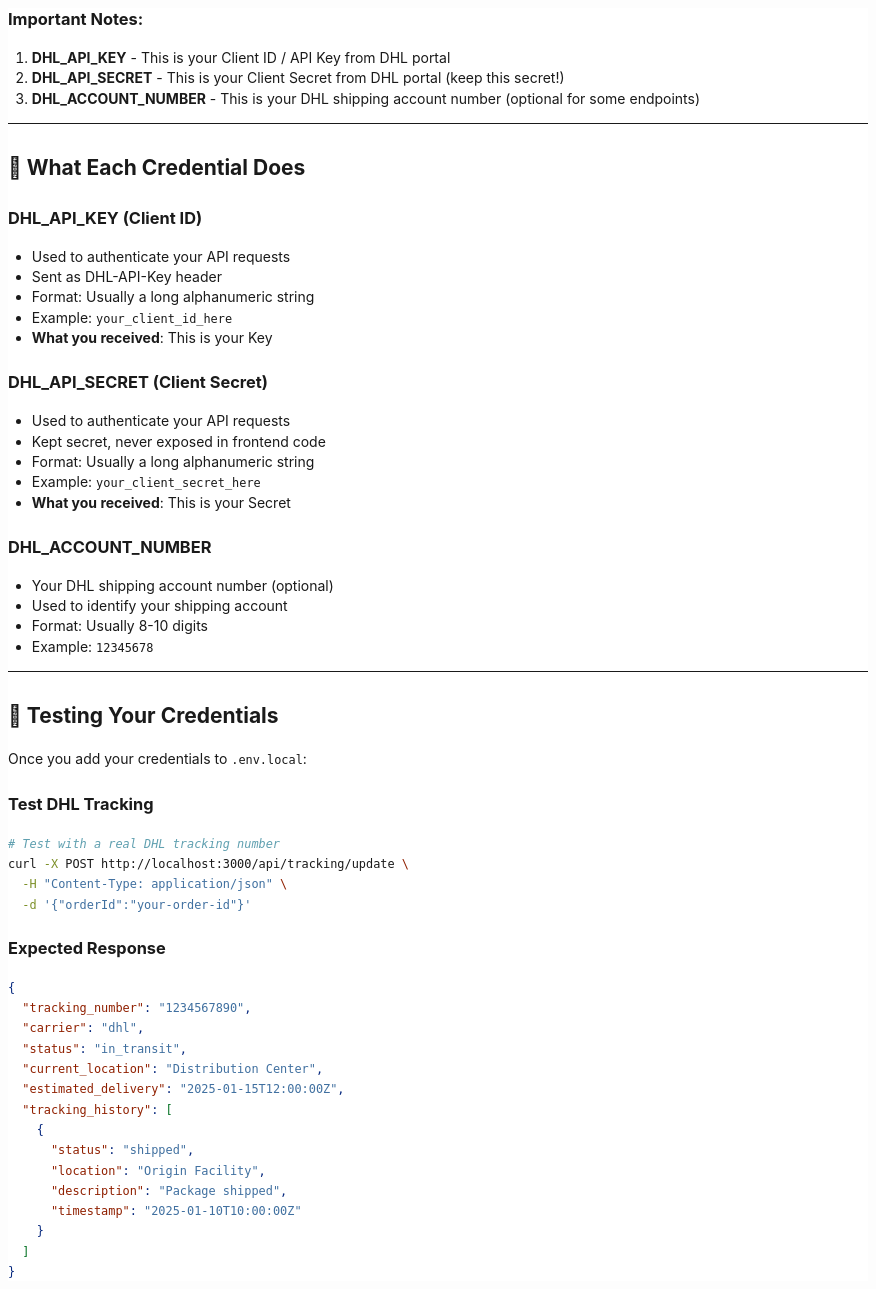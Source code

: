 ### Important Notes:

1. **DHL_API_KEY** - This is your Client ID / API Key from DHL portal
2. **DHL_API_SECRET** - This is your Client Secret from DHL portal (keep this secret!)
3. **DHL_ACCOUNT_NUMBER** - This is your DHL shipping account number (optional for some endpoints)

---

## 📝 What Each Credential Does

### DHL_API_KEY (Client ID)
- Used to authenticate your API requests
- Sent as DHL-API-Key header
- Format: Usually a long alphanumeric string
- Example: `your_client_id_here`
- **What you received**: This is your Key

### DHL_API_SECRET (Client Secret)
- Used to authenticate your API requests
- Kept secret, never exposed in frontend code
- Format: Usually a long alphanumeric string
- Example: `your_client_secret_here`
- **What you received**: This is your Secret

### DHL_ACCOUNT_NUMBER
- Your DHL shipping account number (optional)
- Used to identify your shipping account
- Format: Usually 8-10 digits
- Example: `12345678`

---

## 🧪 Testing Your Credentials

Once you add your credentials to `.env.local`:

### Test DHL Tracking

```bash
# Test with a real DHL tracking number
curl -X POST http://localhost:3000/api/tracking/update \
  -H "Content-Type: application/json" \
  -d '{"orderId":"your-order-id"}'
```

### Expected Response

```json
{
  "tracking_number": "1234567890",
  "carrier": "dhl",
  "status": "in_transit",
  "current_location": "Distribution Center",
  "estimated_delivery": "2025-01-15T12:00:00Z",
  "tracking_history": [
    {
      "status": "shipped",
      "location": "Origin Facility",
      "description": "Package shipped",
      "timestamp": "2025-01-10T10:00:00Z"
    }
  ]
}
```
